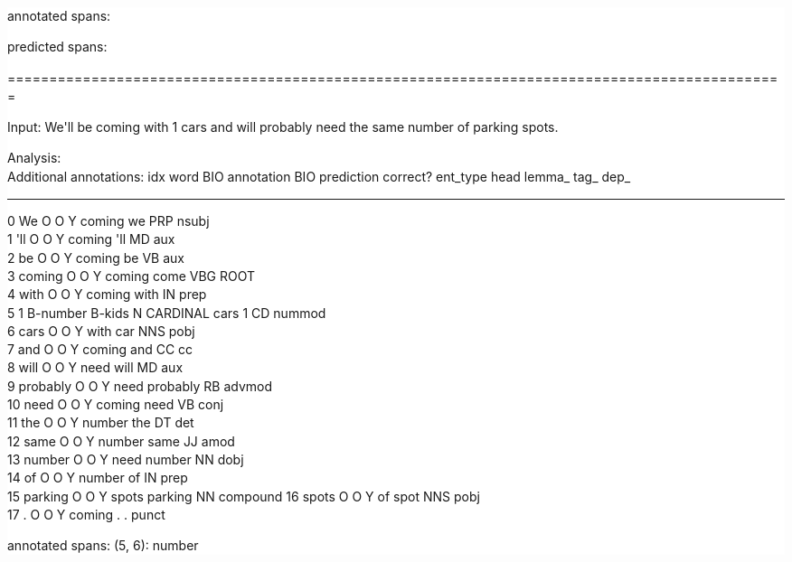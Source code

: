 annotated spans:

predicted spans:

=============================================================================================

Input: We'll be coming with 1 cars and will probably need the same number of parking spots.

Analysis:                                                     
Additional annotations:
idx word            BIO annotation  BIO prediction  correct?  ent_type head           lemma_         tag_    dep_    
---------------------------------------------------------------------------------  -------------------------------
0   We              O               O                 Y                coming         we             PRP     nsubj   
1   'll             O               O                 Y                coming         'll            MD      aux     
2   be              O               O                 Y                coming         be             VB      aux     
3   coming          O               O                 Y                coming         come           VBG     ROOT    
4   with            O               O                 Y                coming         with           IN      prep    
5   1               B-number        B-kids               N    CARDINAL cars           1              CD      nummod  
6   cars            O               O                 Y                with           car            NNS     pobj    
7   and             O               O                 Y                coming         and            CC      cc      
8   will            O               O                 Y                need           will           MD      aux     
9   probably        O               O                 Y                need           probably       RB      advmod  
10  need            O               O                 Y                coming         need           VB      conj    
11  the             O               O                 Y                number         the            DT      det     
12  same            O               O                 Y                number         same           JJ      amod    
13  number          O               O                 Y                need           number         NN      dobj    
14  of              O               O                 Y                number         of             IN      prep    
15  parking         O               O                 Y                spots          parking        NN      compound
16  spots           O               O                 Y                of             spot           NNS     pobj    
17  .               O               O                 Y                coming         .              .       punct   

annotated spans:
  (5, 6): number         
